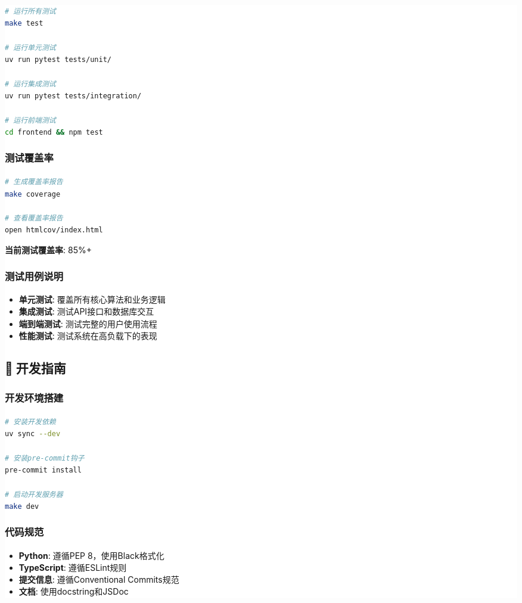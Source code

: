 ```bash
# 运行所有测试
make test

# 运行单元测试
uv run pytest tests/unit/

# 运行集成测试
uv run pytest tests/integration/

# 运行前端测试
cd frontend && npm test
```

### 测试覆盖率

```bash
# 生成覆盖率报告
make coverage

# 查看覆盖率报告
open htmlcov/index.html
```

**当前测试覆盖率**: 85%+

### 测试用例说明

- **单元测试**: 覆盖所有核心算法和业务逻辑
- **集成测试**: 测试API接口和数据库交互
- **端到端测试**: 测试完整的用户使用流程
- **性能测试**: 测试系统在高负载下的表现

## 🔧 开发指南

### 开发环境搭建

```bash
# 安装开发依赖
uv sync --dev

# 安装pre-commit钩子
pre-commit install

# 启动开发服务器
make dev
```

### 代码规范

- **Python**: 遵循PEP 8，使用Black格式化
- **TypeScript**: 遵循ESLint规则
- **提交信息**: 遵循Conventional Commits规范
- **文档**: 使用docstring和JSDoc
